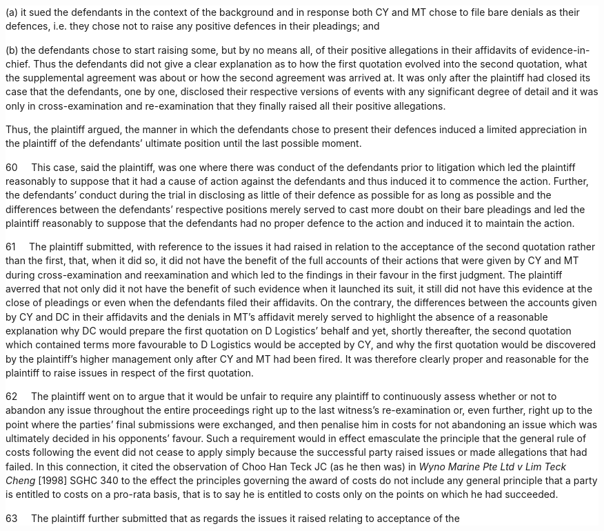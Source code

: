 
 (a) it sued the defendants in the context of the background and in response both CY and MT chose to file bare denials as their defences, i.e. they chose not to raise any positive defences in their pleadings; and 

 (b) the defendants chose to start raising some, but by no means all, of their positive allegations in their affidavits of evidence-in-chief. Thus the defendants did not give a clear explanation as to how the first quotation evolved into the second quotation, what the supplemental agreement was about or how the second agreement was arrived at. It was only after the plaintiff had closed its case that the defendants, one by one, disclosed their respective versions of events with any significant degree of detail and it was only in cross-examination and re-examination that they finally raised all their positive allegations. 

Thus, the plaintiff argued, the manner in which the defendants chose to present their defences induced a limited appreciation in the plaintiff of the defendants’ ultimate position until the last possible moment. 

60     This case, said the plaintiff, was one where there was conduct of the defendants prior to litigation which led the plaintiff reasonably to suppose that it had a cause of action against the defendants and thus induced it to commence the action. Further, the defendants’ conduct during the trial in disclosing as little of their defence as possible for as long as possible and the differences between the defendants’ respective positions merely served to cast more doubt on their bare pleadings and led the plaintiff reasonably to suppose that the defendants had no proper defence to the action and induced it to maintain the action. 

61     The plaintiff submitted, with reference to the issues it had raised in relation to the acceptance of the second quotation rather than the first, that, when it did so, it did not have the benefit of the full accounts of their actions that were given by CY and MT during cross-examination and reexamination and which led to the findings in their favour in the first judgment. The plaintiff averred that not only did it not have the benefit of such evidence when it launched its suit, it still did not have this evidence at the close of pleadings or even when the defendants filed their affidavits. On the contrary, the differences between the accounts given by CY and DC in their affidavits and the denials in MT’s affidavit merely served to highlight the absence of a reasonable explanation why DC would prepare the first quotation on D Logistics’ behalf and yet, shortly thereafter, the second quotation which contained terms more favourable to D Logistics would be accepted by CY, and why the first quotation would be discovered by the plaintiff’s higher management only after CY and MT had been fired. It was therefore clearly proper and reasonable for the plaintiff to raise issues in respect of the first quotation. 

62     The plaintiff went on to argue that it would be unfair to require any plaintiff to continuously assess whether or not to abandon any issue throughout the entire proceedings right up to the last witness’s re-examination or, even further, right up to the point where the parties’ final submissions were exchanged, and then penalise him in costs for not abandoning an issue which was ultimately decided in his opponents’ favour. Such a requirement would in effect emasculate the principle that the general rule of costs following the event did not cease to apply simply because the successful party raised issues or made allegations that had failed. In this connection, it cited the observation of Choo Han Teck JC (as he then was) in _Wyno Marine Pte Ltd v Lim Teck Cheng_ <span class="citation">[1998] SGHC 340</span> to the effect the principles governing the award of costs do not include any general principle that a party is entitled to costs on a pro-rata basis, that is to say he is entitled to costs only on the points on which he had succeeded. 

63     The plaintiff further submitted that as regards the issues it raised relating to acceptance of the 

